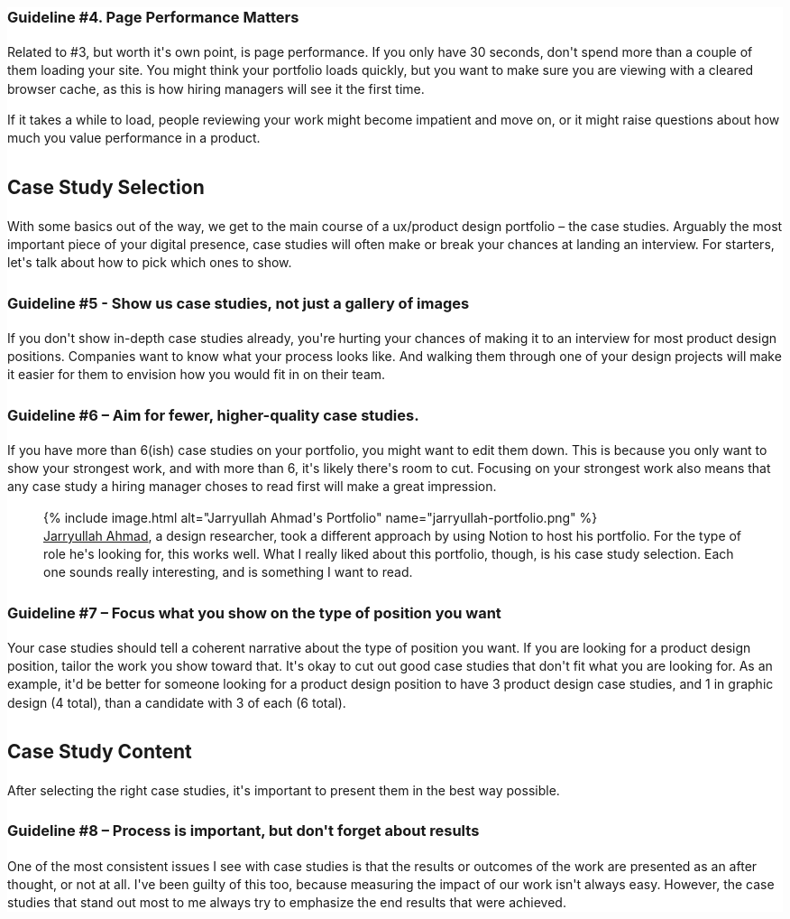 ### Guideline #4. Page Performance Matters
Related to #3, but worth it's own point, is page performance. If you only have 30 seconds, don't spend more than a couple of them loading your site. You might think your portfolio loads quickly, but you want to make sure you are viewing with a cleared browser cache, as this is how hiring managers will see it the first time.

If it takes a while to load, people reviewing your work might become impatient and move on, or it might raise questions about how much you value performance in a product.

## Case Study Selection
With some basics out of the way, we get to the main course of a ux/product design portfolio &ndash; the case studies. Arguably the most important piece of your digital presence, case studies will often make or break your chances at landing an interview. For starters, let's talk about how to pick which ones to show.

### Guideline #5 - Show us case studies, not just a gallery of images
If you don't show in-depth case studies already, you're hurting your chances of making it to an interview for most product design positions. Companies want to know what your process looks like. And walking them through one of your design projects will make it easier for them to envision how you would fit in on their team.

### Guideline #6 – Aim for fewer, higher-quality case studies.
If you have more than 6(ish) case studies on your portfolio, you might want to edit them down. This is because you only want to show your strongest work, and with more than 6, it's likely there's room to cut. Focusing on your strongest work also means that any case study a hiring manager choses to read first will make a great impression.

<figure class="c-post__image">
    {% include image.html alt="Jarryullah Ahmad's Portfolio" name="jarryullah-portfolio.png" %}
    <figcaption class="c-post__caption"><a href="https://www.notion.so/Hi-I-m-Jarryullah-29d7f69e499d46408f896acd2ed1972b">Jarryullah Ahmad</a>, a design researcher, took a different approach by using Notion to host his portfolio. For the type of role he's looking for, this works well. What I really liked about this portfolio, though, is his case study selection. Each one sounds really interesting, and is something I want to read.</figcaption>
</figure>

### Guideline #7 – Focus what you show on the type of position you want
Your case studies should tell a coherent narrative about the type of position you want. If you are looking for a product design position, tailor the work you show toward that. It's okay to cut out good case studies that don't fit what you are looking for. As an example, it'd be better for someone looking for a product design position to have 3 product design case studies, and 1 in graphic design (4 total), than a candidate with 3 of each (6 total).

## Case Study Content
After selecting the right case studies, it's important to present them in the best way possible.

### Guideline #8 – Process is important, but don't forget about results
One of the most consistent issues I see with case studies is that the results or outcomes of the work are presented as an after thought, or not at all. I've been guilty of this too, because measuring the impact of our work isn't always easy. However, the case studies that stand out most to me always try to emphasize the end results that were achieved.
